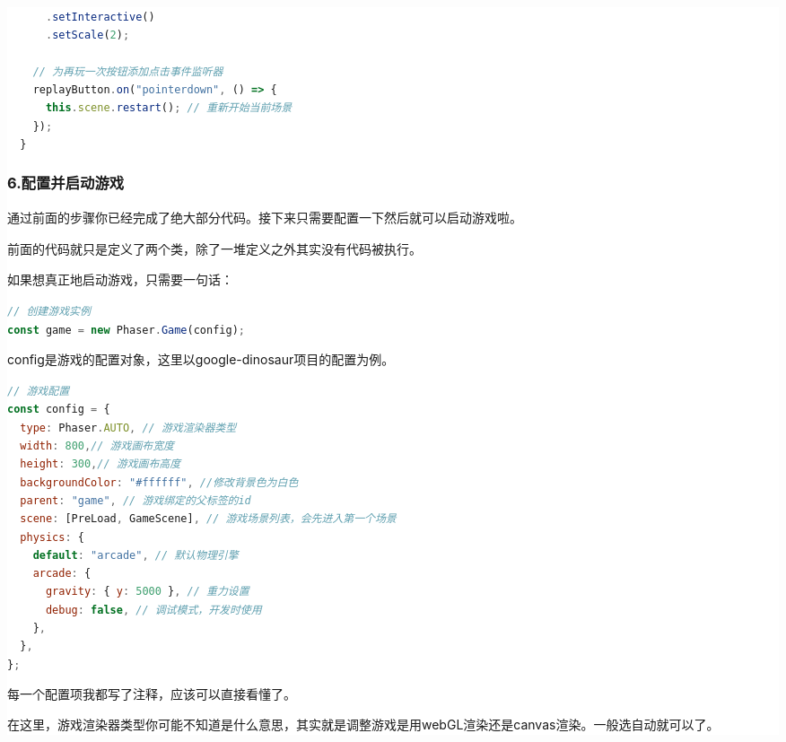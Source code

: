 ```javascript
      .setInteractive()
      .setScale(2);

    // 为再玩一次按钮添加点击事件监听器
    replayButton.on("pointerdown", () => {
      this.scene.restart(); // 重新开始当前场景
    });
  }
```

### 6.配置并启动游戏

通过前面的步骤你已经完成了绝大部分代码。接下来只需要配置一下然后就可以启动游戏啦。

前面的代码就只是定义了两个类，除了一堆定义之外其实没有代码被执行。

如果想真正地启动游戏，只需要一句话：

```javascript
// 创建游戏实例
const game = new Phaser.Game(config);
```

config是游戏的配置对象，这里以google-dinosaur项目的配置为例。

```javascript
// 游戏配置
const config = {
  type: Phaser.AUTO, // 游戏渲染器类型
  width: 800,// 游戏画布宽度
  height: 300,// 游戏画布高度
  backgroundColor: "#ffffff", //修改背景色为白色
  parent: "game", // 游戏绑定的父标签的id
  scene: [PreLoad, GameScene], // 游戏场景列表，会先进入第一个场景
  physics: {
    default: "arcade", // 默认物理引擎
    arcade: {
      gravity: { y: 5000 }, // 重力设置
      debug: false, // 调试模式，开发时使用
    },
  },
};
```

每一个配置项我都写了注释，应该可以直接看懂了。

在这里，游戏渲染器类型你可能不知道是什么意思，其实就是调整游戏是用webGL渲染还是canvas渲染。一般选自动就可以了。

